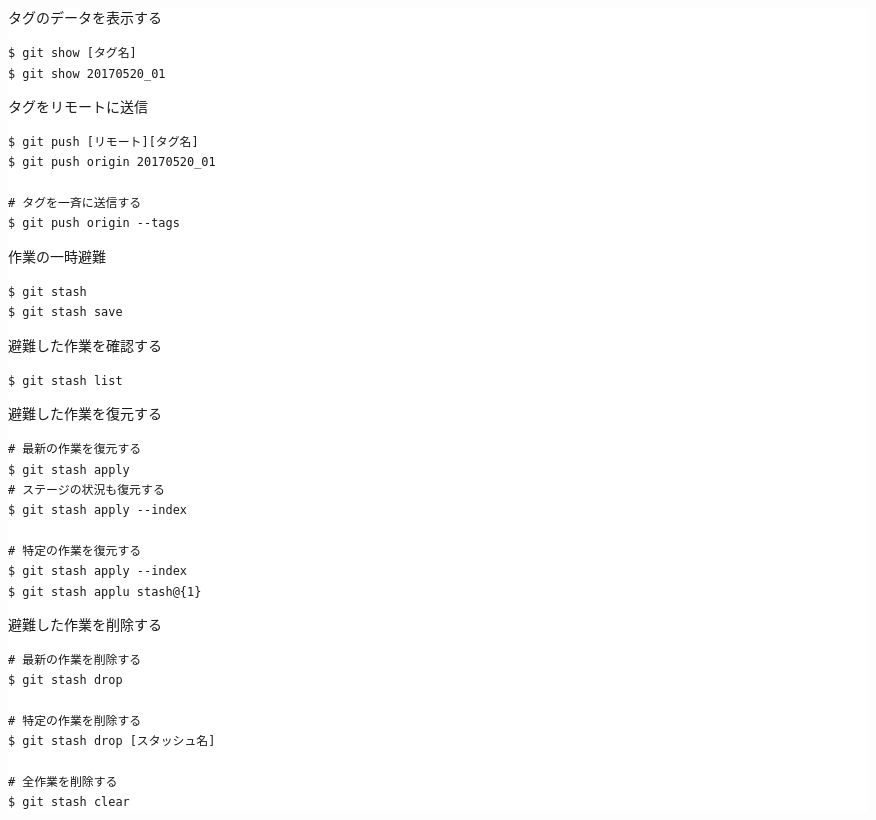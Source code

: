 タグのデータを表示する
```
$ git show [タグ名]
$ git show 20170520_01
```

タグをリモートに送信
```
$ git push [リモート][タグ名]
$ git push origin 20170520_01

# タグを一斉に送信する
$ git push origin --tags
```

作業の一時避難
```
$ git stash
$ git stash save
```

避難した作業を確認する
```
$ git stash list
```

避難した作業を復元する
```
# 最新の作業を復元する
$ git stash apply
# ステージの状況も復元する
$ git stash apply --index

# 特定の作業を復元する
$ git stash apply --index
$ git stash applu stash@{1}
```

避難した作業を削除する
```
# 最新の作業を削除する
$ git stash drop

# 特定の作業を削除する
$ git stash drop [スタッシュ名]

# 全作業を削除する
$ git stash clear
```